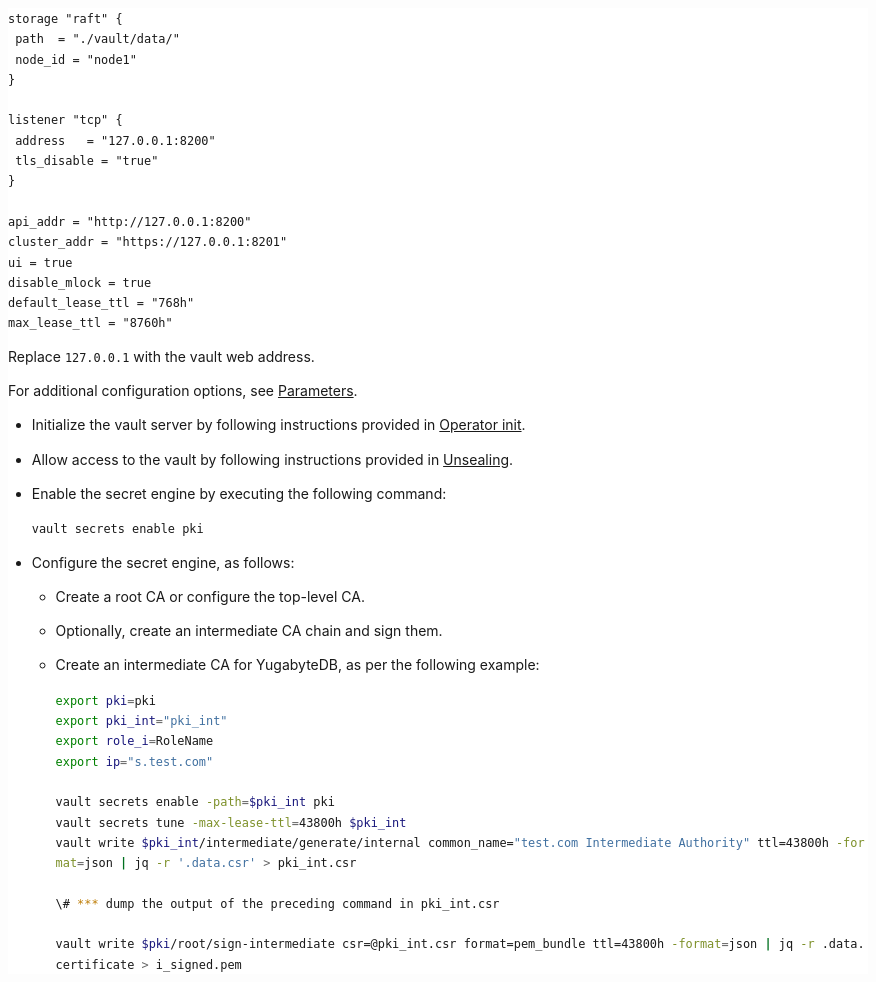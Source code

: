  ```properties
  storage "raft" {
   path  = "./vault/data/"
   node_id = "node1"
  }

  listener "tcp" {
   address   = "127.0.0.1:8200"
   tls_disable = "true"
  }

  api_addr = "http://127.0.0.1:8200"
  cluster_addr = "https://127.0.0.1:8201"
  ui = true
  disable_mlock = true
  default_lease_ttl = "768h"
  max_lease_ttl = "8760h"
  ```

  Replace `127.0.0.1` with the vault web address.

  For additional configuration options, see [Parameters](https://www.vaultproject.io/docs/configuration#parameters).

- Initialize the vault server by following instructions provided in [Operator init](https://www.vaultproject.io/docs/commands/operator/init).

- Allow access to the vault by following instructions provided in [Unsealing](https://www.vaultproject.io/docs/concepts/seal#unsealing).

- Enable the secret engine by executing the following command:

  ```shell
  vault secrets enable pki
  ```

- Configure the secret engine, as follows:

  - Create a root CA or configure the top-level CA.

  - Optionally, create an intermediate CA chain and sign them.

  - Create an intermediate CA for YugabyteDB, as per the following example:

    ```sh
    export pki=pki
    export pki_int="pki_int"
    export role_i=RoleName
    export ip="s.test.com"

    vault secrets enable -path=$pki_int pki
    vault secrets tune -max-lease-ttl=43800h $pki_int
    vault write $pki_int/intermediate/generate/internal common_name="test.com Intermediate Authority" ttl=43800h -format=json | jq -r '.data.csr' > pki_int.csr

    \# *** dump the output of the preceding command in pki_int.csr

    vault write $pki/root/sign-intermediate csr=@pki_int.csr format=pem_bundle ttl=43800h -format=json | jq -r .data.certificate > i_signed.pem
